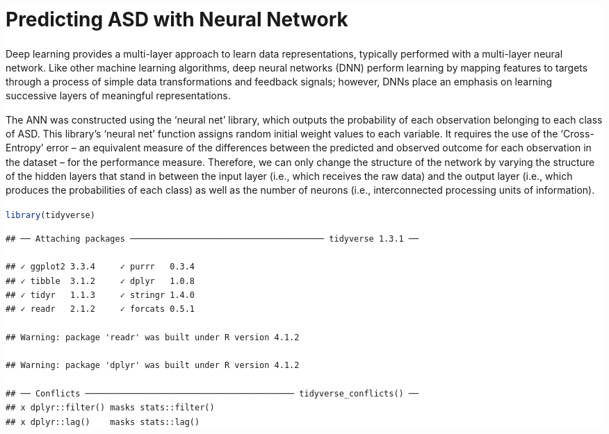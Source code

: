 Predicting ASD with Neural Network
================

Deep learning provides a multi-layer approach to learn data
representations, typically performed with a multi-layer neural network.
Like other machine learning algorithms, deep neural networks (DNN)
perform learning by mapping features to targets through a process of
simple data transformations and feedback signals; however, DNNs place an
emphasis on learning successive layers of meaningful representations.

The ANN was constructed using the ‘neural net’ library, which outputs
the probability of each observation belonging to each class of ASD. This
library’s ‘neural net’ function assigns random initial weight values to
each variable. It requires the use of the ‘Cross-Entropy’ error – an
equivalent measure of the differences between the predicted and observed
outcome for each observation in the dataset – for the performance
measure. Therefore, we can only change the structure of the network by
varying the structure of the hidden layers that stand in between the
input layer (i.e., which receives the raw data) and the output layer
(i.e., which produces the probabilities of each class) as well as the
number of neurons (i.e., interconnected processing units of
information).

``` r
library(tidyverse)
```

    ## ── Attaching packages ─────────────────────────────────────── tidyverse 1.3.1 ──

    ## ✓ ggplot2 3.3.4     ✓ purrr   0.3.4
    ## ✓ tibble  3.1.2     ✓ dplyr   1.0.8
    ## ✓ tidyr   1.1.3     ✓ stringr 1.4.0
    ## ✓ readr   2.1.2     ✓ forcats 0.5.1

    ## Warning: package 'readr' was built under R version 4.1.2

    ## Warning: package 'dplyr' was built under R version 4.1.2

    ## ── Conflicts ────────────────────────────────────────── tidyverse_conflicts() ──
    ## x dplyr::filter() masks stats::filter()
    ## x dplyr::lag()    masks stats::lag()
